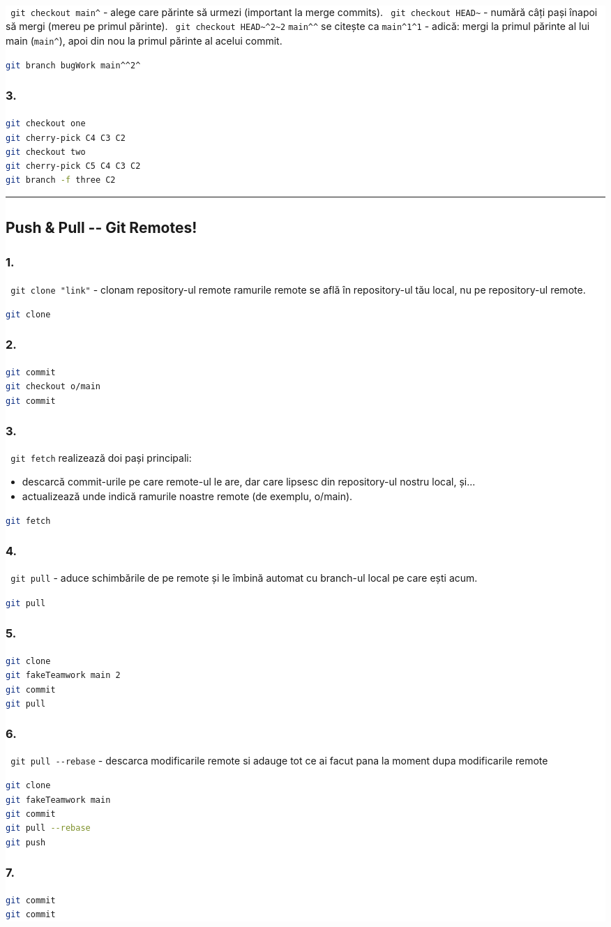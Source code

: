 ``` git checkout main^``` - alege care părinte să urmezi (important la merge commits).
``` git checkout HEAD~``` - numără câți pași înapoi să mergi (mereu pe primul părinte).
``` git checkout HEAD~^2~2```
```main^^``` se citește ca ```main^1^1``` - adică: mergi la primul părinte al lui main (```main^```), apoi din nou la primul părinte al acelui commit.
```sh
git branch bugWork main^^2^
```
### 3.
```sh
git checkout one
git cherry-pick C4 C3 C2
git checkout two
git cherry-pick C5 C4 C3 C2
git branch -f three C2
```
---
## Push & Pull -- Git Remotes!
### 1.
``` git clone "link"``` - clonam repository-ul remote
ramurile remote se află în repository-ul tău local, nu pe repository-ul remote.
```sh
git clone
```
### 2.
```sh
git commit
git checkout o/main
git commit
```
### 3.
``` git fetch``` realizează doi pași principali:
- descarcă commit-urile pe care remote-ul le are, dar care lipsesc din repository-ul nostru local, și...
- actualizează unde indică ramurile noastre remote (de exemplu, o/main).
```sh
git fetch
```
### 4.
``` git pull``` - aduce schimbările de pe remote și le îmbină automat cu branch-ul local pe care ești acum.
```sh
git pull
```
### 5.
```sh
git clone
git fakeTeamwork main 2
git commit
git pull
```
### 6.
``` git pull --rebase``` - descarca modificarile remote si adauge tot ce ai facut pana la moment dupa modificarile remote
```sh
git clone
git fakeTeamwork main
git commit
git pull --rebase
git push
```
### 7.
```sh
git commit
git commit
```